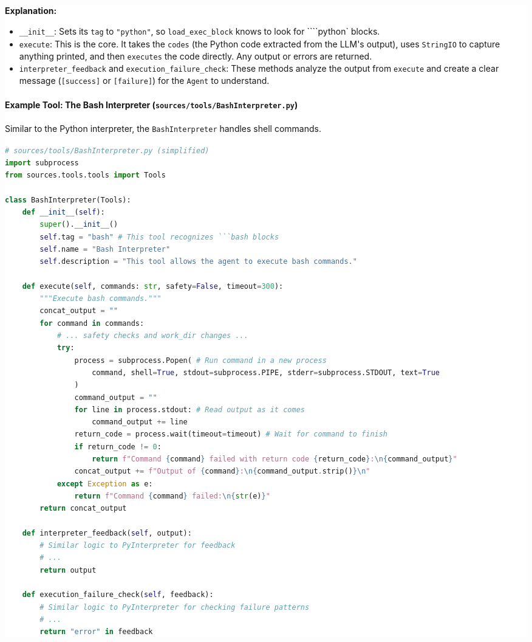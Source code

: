 **Explanation:**
*   `__init__`: Sets its `tag` to `"python"`, so `load_exec_block` knows to look for ````python` blocks.
*   `execute`: This is the core. It takes the `codes` (the Python code extracted from the LLM's output), uses `StringIO` to capture anything printed, and then `executes` the code directly. Any output or errors are returned.
*   `interpreter_feedback` and `execution_failure_check`: These methods analyze the output from `execute` and create a clear message (`[success]` or `[failure]`) for the `Agent` to understand.

#### Example Tool: The Bash Interpreter (`sources/tools/BashInterpreter.py`)

Similar to the Python interpreter, the `BashInterpreter` handles shell commands.

```python
# sources/tools/BashInterpreter.py (simplified)
import subprocess
from sources.tools.tools import Tools

class BashInterpreter(Tools):
    def __init__(self):
        super().__init__()
        self.tag = "bash" # This tool recognizes ```bash blocks
        self.name = "Bash Interpreter"
        self.description = "This tool allows the agent to execute bash commands."
    
    def execute(self, commands: str, safety=False, timeout=300):
        """Execute bash commands."""
        concat_output = ""
        for command in commands:
            # ... safety checks and work_dir changes ...
            try:
                process = subprocess.Popen( # Run command in a new process
                    command, shell=True, stdout=subprocess.PIPE, stderr=subprocess.STDOUT, text=True
                )
                command_output = ""
                for line in process.stdout: # Read output as it comes
                    command_output += line
                return_code = process.wait(timeout=timeout) # Wait for command to finish
                if return_code != 0:
                    return f"Command {command} failed with return code {return_code}:\n{command_output}"
                concat_output += f"Output of {command}:\n{command_output.strip()}\n"
            except Exception as e:
                return f"Command {command} failed:\n{str(e)}"
        return concat_output

    def interpreter_feedback(self, output):
        # Similar logic to PyInterpreter for feedback
        # ...
        return output

    def execution_failure_check(self, feedback):
        # Similar logic to PyInterpreter for checking failure patterns
        # ...
        return "error" in feedback
```
